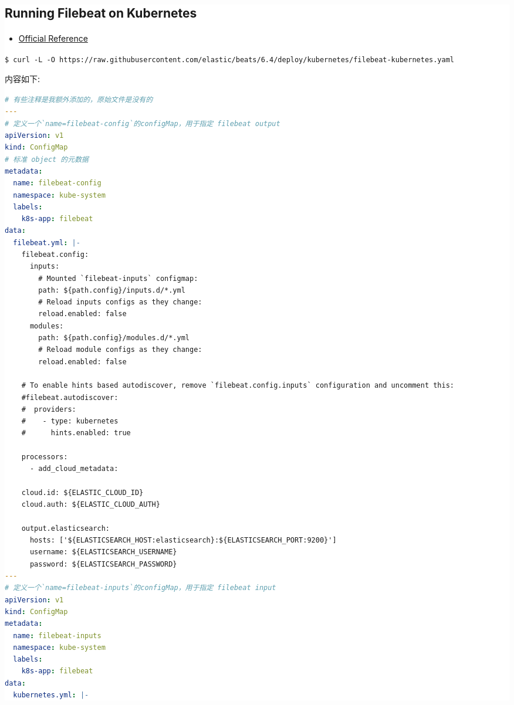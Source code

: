 
## Running Filebeat on Kubernetes
* [Official Reference](https://www.elastic.co/guide/en/beats/filebeat/current/running-on-kubernetes.html)

```shell
$ curl -L -O https://raw.githubusercontent.com/elastic/beats/6.4/deploy/kubernetes/filebeat-kubernetes.yaml
```

内容如下:
```yaml
# 有些注释是我额外添加的，原始文件是没有的
---
# 定义一个`name=filebeat-config`的configMap，用于指定 filebeat output
apiVersion: v1
kind: ConfigMap
# 标准 object 的元数据
metadata:
  name: filebeat-config
  namespace: kube-system
  labels:
    k8s-app: filebeat
data:
  filebeat.yml: |-
    filebeat.config:
      inputs:
        # Mounted `filebeat-inputs` configmap:
        path: ${path.config}/inputs.d/*.yml
        # Reload inputs configs as they change:
        reload.enabled: false
      modules:
        path: ${path.config}/modules.d/*.yml
        # Reload module configs as they change:
        reload.enabled: false

    # To enable hints based autodiscover, remove `filebeat.config.inputs` configuration and uncomment this:
    #filebeat.autodiscover:
    #  providers:
    #    - type: kubernetes
    #      hints.enabled: true

    processors:
      - add_cloud_metadata:

    cloud.id: ${ELASTIC_CLOUD_ID}
    cloud.auth: ${ELASTIC_CLOUD_AUTH}

    output.elasticsearch:
      hosts: ['${ELASTICSEARCH_HOST:elasticsearch}:${ELASTICSEARCH_PORT:9200}']
      username: ${ELASTICSEARCH_USERNAME}
      password: ${ELASTICSEARCH_PASSWORD}
---
# 定义一个`name=filebeat-inputs`的configMap，用于指定 filebeat input
apiVersion: v1
kind: ConfigMap
metadata:
  name: filebeat-inputs
  namespace: kube-system
  labels:
    k8s-app: filebeat
data:
  kubernetes.yml: |-
```